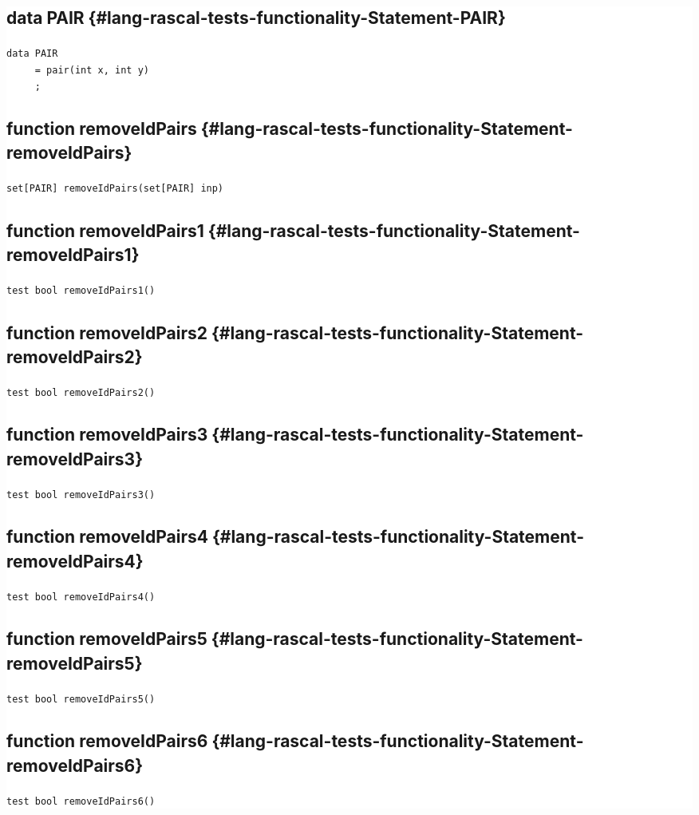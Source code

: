 ## data PAIR {#lang-rascal-tests-functionality-Statement-PAIR}

```rascal
data PAIR  
     = pair(int x, int y)
     ;
```

## function removeIdPairs {#lang-rascal-tests-functionality-Statement-removeIdPairs}

```rascal
set[PAIR] removeIdPairs(set[PAIR] inp)

```

## function removeIdPairs1 {#lang-rascal-tests-functionality-Statement-removeIdPairs1}

```rascal
test bool removeIdPairs1()

```

## function removeIdPairs2 {#lang-rascal-tests-functionality-Statement-removeIdPairs2}

```rascal
test bool removeIdPairs2()

```

## function removeIdPairs3 {#lang-rascal-tests-functionality-Statement-removeIdPairs3}

```rascal
test bool removeIdPairs3()

```

## function removeIdPairs4 {#lang-rascal-tests-functionality-Statement-removeIdPairs4}

```rascal
test bool removeIdPairs4()

```

## function removeIdPairs5 {#lang-rascal-tests-functionality-Statement-removeIdPairs5}

```rascal
test bool removeIdPairs5()

```

## function removeIdPairs6 {#lang-rascal-tests-functionality-Statement-removeIdPairs6}

```rascal
test bool removeIdPairs6()

```

